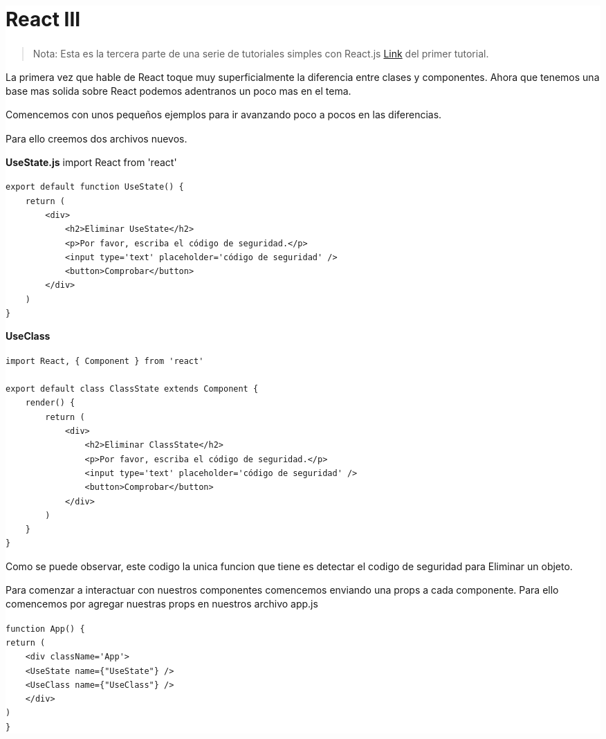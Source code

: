 # React III

> Nota: Esta es la tercera parte de una serie de tutoriales simples con React.js [Link](https://github.com/leandroVece/React) del primer tutorial.

La primera vez que hable de React toque muy superficialmente la diferencia entre clases y componentes. Ahora que tenemos una base mas solida sobre React podemos adentranos un poco mas en el tema.

Comencemos con unos pequeños ejemplos para ir avanzando poco a pocos en las diferencias.

Para ello  creemos dos archivos nuevos.

**UseState.js**
    import React from 'react'

    export default function UseState() {
        return (
            <div>
                <h2>Eliminar UseState</h2>
                <p>Por favor, escriba el código de seguridad.</p>
                <input type='text' placeholder='código de seguridad' />
                <button>Comprobar</button>
            </div>
        )
    }

**UseClass**

    import React, { Component } from 'react'

    export default class ClassState extends Component {
        render() {
            return (
                <div>
                    <h2>Eliminar ClassState</h2>
                    <p>Por favor, escriba el código de seguridad.</p>
                    <input type='text' placeholder='código de seguridad' />
                    <button>Comprobar</button>
                </div>
            )
        }
    }

Como se puede observar, este codigo la unica funcion que tiene es detectar el codigo de seguridad para Eliminar un objeto.

Para comenzar a interactuar con nuestros componentes comencemos enviando una props a cada componente. Para ello comencemos por agregar nuestras props en nuestros archivo app.js

    function App() {
    return (
        <div className='App'>
        <UseState name={"UseState"} />
        <UseClass name={"UseClass"} />
        </div>
    )
    }
